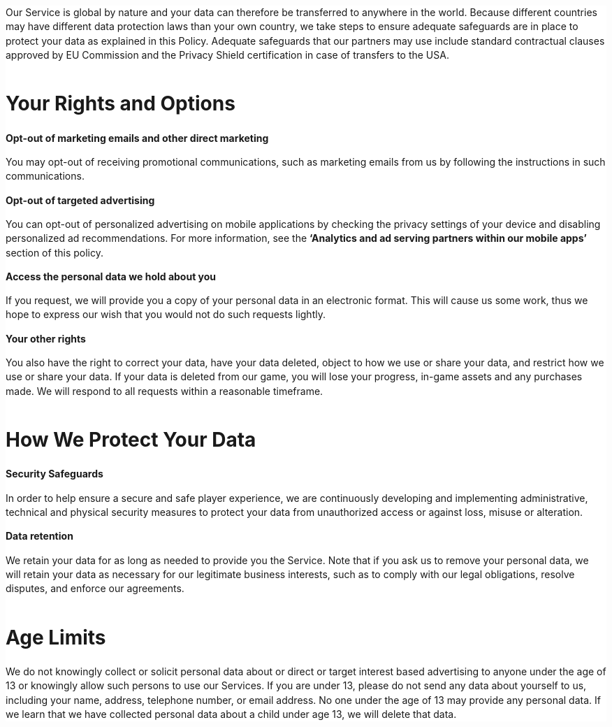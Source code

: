 Our Service is global by nature and your data can therefore be transferred to anywhere in the world. Because different countries may have different data protection laws than your own country, we take steps to ensure adequate safeguards are in place to protect your data as explained in this Policy. Adequate safeguards that our partners may use include standard contractual clauses approved by EU Commission and the Privacy Shield certification in case of transfers to the USA.

# Your Rights and Options

**Opt-out of marketing emails and other direct marketing**

You may opt-out of receiving promotional communications, such as marketing emails from us by following the instructions in such communications.

**Opt-out of targeted advertising**

You can opt-out of personalized advertising on mobile applications by checking the privacy settings of your device and disabling personalized ad recommendations. For more information, see the **‘Analytics and ad serving partners within our mobile apps’** section of this policy.

**Access the personal data we hold about you**

If you request, we will provide you a copy of your personal data in an electronic format. This will cause us some work, thus we hope to express our wish that you would not do such requests lightly.

**Your other rights**

You also have the right to correct your data, have your data deleted, object to how we use or share your data, and restrict how we use or share your data.
If your data is deleted from our game, you will lose your progress, in-game assets and any purchases made.
We will respond to all requests within a reasonable timeframe.

# How We Protect Your Data

**Security Safeguards**

In order to help ensure a secure and safe player experience, we are continuously developing and implementing administrative, technical and physical security measures to protect your data from unauthorized access or against loss, misuse or alteration.

**Data retention**

We retain your data for as long as needed to provide you the Service.
Note that if you ask us to remove your personal data, we will retain your data as necessary for our legitimate business interests, such as to comply with our legal obligations, resolve disputes, and enforce our agreements.

# Age Limits
We do not knowingly collect or solicit personal data about or direct or target interest based advertising to anyone under the age of 13 or knowingly allow such persons to use our Services.  If you are under 13, please do not send any data about yourself to us, including your name, address, telephone number, or email address.  No one under the age of 13 may provide any personal data.  If we learn that we have collected personal data about a child under age 13, we will delete that data.
